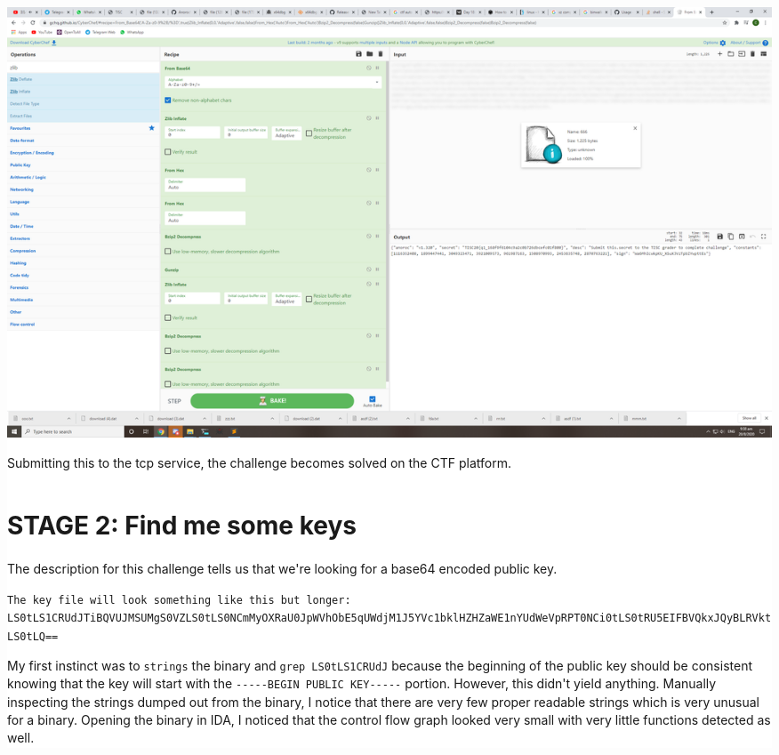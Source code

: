 ![](/ctf/tisc20/1/flag.png)

Submitting this to the tcp service, the challenge becomes solved on the CTF platform.


# STAGE 2: Find me some keys
The description for this challenge tells us that we're looking for a base64 encoded public key.
```
The key file will look something like this but longer:
LS0tLS1CRUdJTiBQVUJMSUMgS0VZLS0tLS0NCmMyOXRaU0JpWVhObE5qUWdjM1J5YVc1bklHZHZaWE1nYUdWeVpRPT0NCi0tLS0tRU5EIFBVQkxJQyBLRVktLS0tLQ==
```
My first instinct was to `strings` the binary and `grep LS0tLS1CRUdJ` because the beginning of the public key should be consistent knowing that the key will start with the `-----BEGIN PUBLIC KEY-----` portion. However, this didn't yield anything. Manually inspecting the strings dumped out from the binary, I notice that there are very few proper readable strings which is very unusual for a binary. Opening the binary in IDA, I noticed that the control flow graph looked very small with very little functions detected as well.
